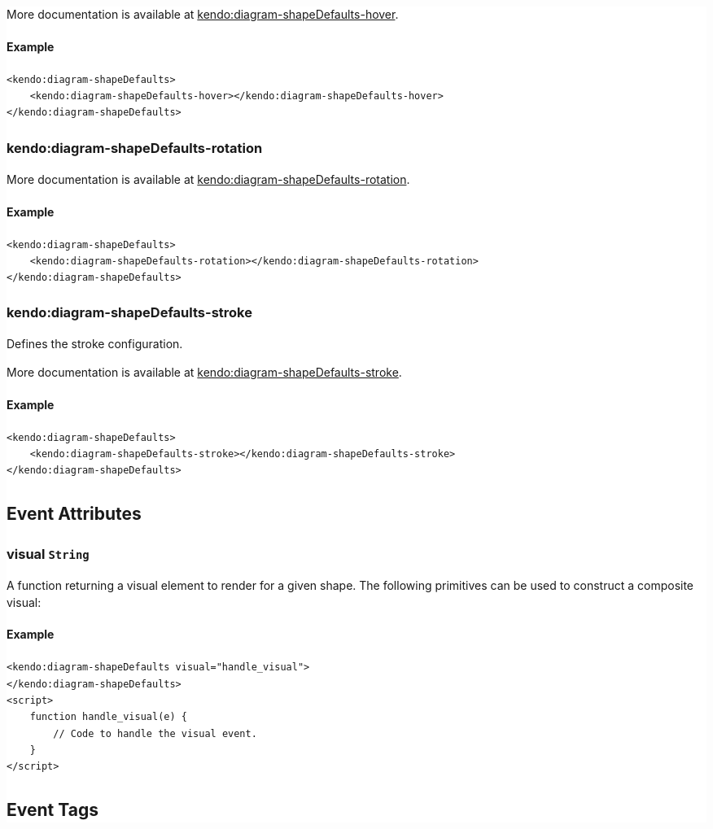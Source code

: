 More documentation is available at [kendo:diagram-shapeDefaults-hover](/kendo-ui/api/wrappers/jsp/diagram/shapedefaults-hover).

#### Example

    <kendo:diagram-shapeDefaults>
        <kendo:diagram-shapeDefaults-hover></kendo:diagram-shapeDefaults-hover>
    </kendo:diagram-shapeDefaults>

### kendo:diagram-shapeDefaults-rotation



More documentation is available at [kendo:diagram-shapeDefaults-rotation](/kendo-ui/api/wrappers/jsp/diagram/shapedefaults-rotation).

#### Example

    <kendo:diagram-shapeDefaults>
        <kendo:diagram-shapeDefaults-rotation></kendo:diagram-shapeDefaults-rotation>
    </kendo:diagram-shapeDefaults>

### kendo:diagram-shapeDefaults-stroke

Defines the stroke configuration.

More documentation is available at [kendo:diagram-shapeDefaults-stroke](/kendo-ui/api/wrappers/jsp/diagram/shapedefaults-stroke).

#### Example

    <kendo:diagram-shapeDefaults>
        <kendo:diagram-shapeDefaults-stroke></kendo:diagram-shapeDefaults-stroke>
    </kendo:diagram-shapeDefaults>


## Event Attributes

### visual `String`

A function returning a visual element to render for a given shape. The following primitives can be used to construct a composite visual:


#### Example
    <kendo:diagram-shapeDefaults visual="handle_visual">
    </kendo:diagram-shapeDefaults>
    <script>
        function handle_visual(e) {
            // Code to handle the visual event.
        }
    </script>

## Event Tags
